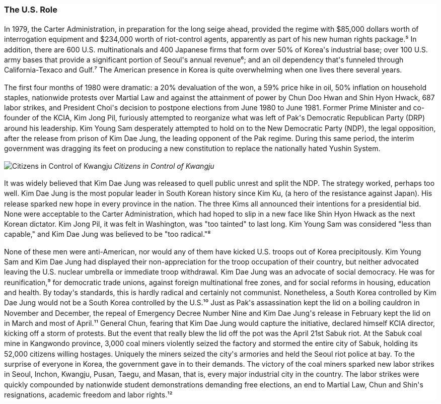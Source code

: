 ### The U.S. Role

In 1979, the Carter Administration, in preparation for the long seige ahead, provided the regime with $85,000 dollars worth of interrogation equipment and $234,000 worth of riot-control agents, apparently as part of his new human rights package.⁵ In addition, there are 600 U.S. multinationals and 400 Japanese firms that form over 50% of Korea's industrial base; over 100 U.S. army bases that provide a significant portion of Seoul's annual revenue⁶; and an oil dependency that's funneled through California-Texaco and Gulf.⁷ The American presence in Korea is quite overwhelming when one lives there several years.

The first four months of 1980 were dramatic: a 20% devaluation of the won, a 59% price hike in oil, 50% inflation on household staples, nationwide protests over Martial Law and against the attainment of power by Chun Doo Hwan and Shin Hyon Hwack, 687 labor strikes, and President Choi's decision to postpone elections from June 1980 to June 1981. Former Prime Minister and co-founder of the KCIA, Kim Jong Pil, furiously attempted to reorganize what was left of Pak's Democratic Republican Party (DRP) around his leadership. Kim Young Sam desperately attempted to hold on to the New Democratic Party (NDP), the legal opposition, after the release from prison of Kim Dae Jung, the leading opponent of the Pak regime. During this same period, the interim government was dragging its feet on producing a new constitution to replace the nationally hated Yushin System.

![Citizens in Control of Kwangju](image_path_placeholder_kwangju_citizens.jpg)
*Citizens in Control of Kwangju*

It was widely believed that Kim Dae Jung was released to quell public unrest and split the NDP. The strategy worked, perhaps too well. Kim Dae Jung is the most popular leader in South Korean history since Kim Ku, (a hero of the resistance against Japan). His release sparked new hope in every province in the nation. The three Kims all announced their intentions for a presidential bid. None were acceptable to the Carter Administration, which had hoped to slip in a new face like Shin Hyon Hwack as the next Korean dictator. Kim Jong Pil, it was felt in Washington, was "too tainted" to last long. Kim Young Sam was considered "less than capable," and Kim Dae Jung was believed to be "too radical."⁸

None of these men were anti-American, nor would any of them have kicked U.S. troops out of Korea precipitously. Kim Young Sam and Kim Dae Jung had displayed their non-appreciation for the troop occupation of their country, but neither advocated leaving the U.S. nuclear umbrella or immediate troop withdrawal. Kim Dae Jung was an advocate of social democracy. He was for reunification,⁹ for democratic trade unions, against foreign multinational free zones, and for social reforms in housing, education and health. By today's standards, this is hardly radical and certainly not communist. Nonetheless, a South Korea controlled by Kim Dae Jung would not be a South Korea controlled by the U.S.¹⁰ Just as Pak's assassination kept the lid on a boiling cauldron in November and December, the repeal of Emergency Decree Number Nine and Kim Dae Jung's release in February kept the lid on in March and most of April.¹¹ General Chun, fearing that Kim Dae Jung would capture the initiative, declared himself KCIA director, kicking off a storm of protests. But the event that really blew the lid off the pot was the April 21st Sabuk riot. At the Sabuk coal mine in Kangwondo province, 3,000 coal miners violently seized the factory and stormed the entire city of Sabuk, holding its 52,000 citizens willing hostages. Uniquely the miners seized the city's armories and held the Seoul riot police at bay. To the surprise of everyone in Korea, the government gave in to their demands. The victory of the coal miners sparked new labor strikes in Seoul, Inchon, Kwangju, Pusan, Taegu, and Masan, that is, every major industrial city in the country. The labor strikes were quickly compounded by nationwide student demonstrations demanding free elections, an end to Martial Law, Chun and Shin's resignations, academic freedom and labor rights.¹²
